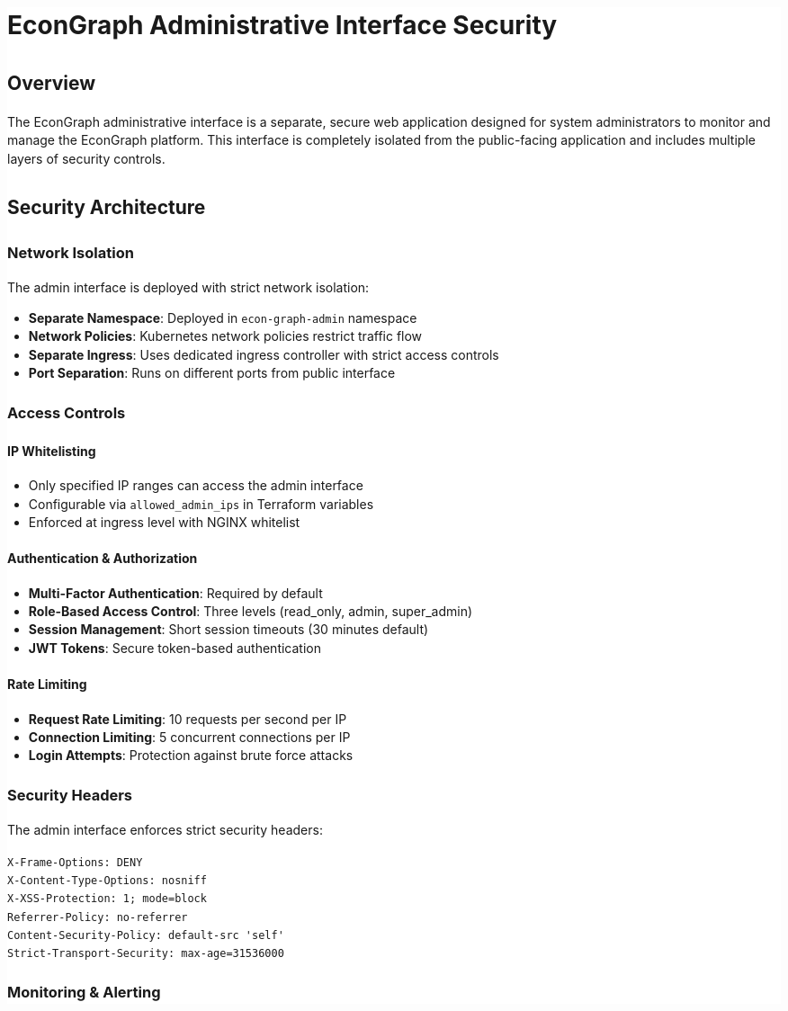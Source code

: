# EconGraph Administrative Interface Security

## Overview

The EconGraph administrative interface is a separate, secure web application designed for system administrators to monitor and manage the EconGraph platform. This interface is completely isolated from the public-facing application and includes multiple layers of security controls.

## Security Architecture

### Network Isolation

The admin interface is deployed with strict network isolation:

- **Separate Namespace**: Deployed in `econ-graph-admin` namespace
- **Network Policies**: Kubernetes network policies restrict traffic flow
- **Separate Ingress**: Uses dedicated ingress controller with strict access controls
- **Port Separation**: Runs on different ports from public interface

### Access Controls

#### IP Whitelisting
- Only specified IP ranges can access the admin interface
- Configurable via `allowed_admin_ips` in Terraform variables
- Enforced at ingress level with NGINX whitelist

#### Authentication & Authorization
- **Multi-Factor Authentication**: Required by default
- **Role-Based Access Control**: Three levels (read_only, admin, super_admin)
- **Session Management**: Short session timeouts (30 minutes default)
- **JWT Tokens**: Secure token-based authentication

#### Rate Limiting
- **Request Rate Limiting**: 10 requests per second per IP
- **Connection Limiting**: 5 concurrent connections per IP
- **Login Attempts**: Protection against brute force attacks

### Security Headers

The admin interface enforces strict security headers:

```
X-Frame-Options: DENY
X-Content-Type-Options: nosniff
X-XSS-Protection: 1; mode=block
Referrer-Policy: no-referrer
Content-Security-Policy: default-src 'self'
Strict-Transport-Security: max-age=31536000
```

### Monitoring & Alerting

